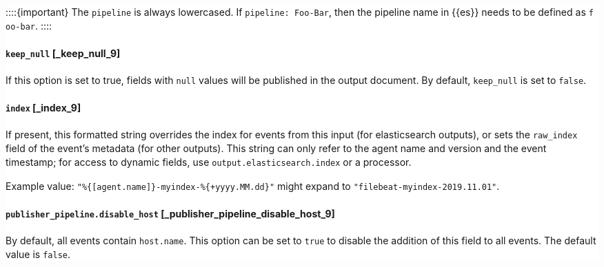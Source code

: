 
::::{important}
The `pipeline` is always lowercased. If `pipeline: Foo-Bar`, then the pipeline name in {{es}} needs to be defined as `foo-bar`.
::::



#### `keep_null` [_keep_null_9]

If this option is set to true, fields with `null` values will be published in the output document. By default, `keep_null` is set to `false`.


#### `index` [_index_9]

If present, this formatted string overrides the index for events from this input (for elasticsearch outputs), or sets the `raw_index` field of the event’s metadata (for other outputs). This string can only refer to the agent name and version and the event timestamp; for access to dynamic fields, use `output.elasticsearch.index` or a processor.

Example value: `"%{[agent.name]}-myindex-%{+yyyy.MM.dd}"` might expand to `"filebeat-myindex-2019.11.01"`.


#### `publisher_pipeline.disable_host` [_publisher_pipeline_disable_host_9]

By default, all events contain `host.name`. This option can be set to `true` to disable the addition of this field to all events. The default value is `false`.
